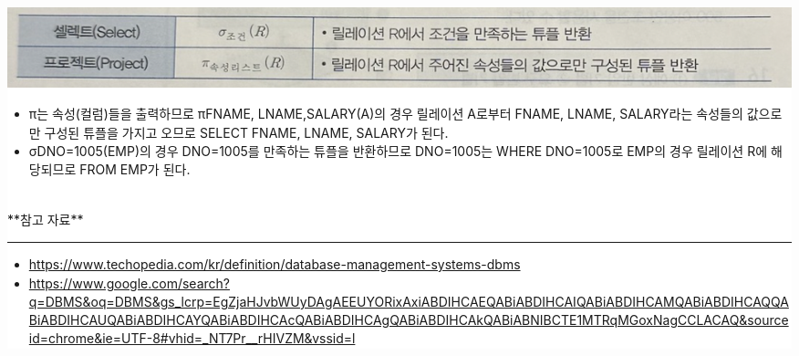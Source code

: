 ![이미지](/assets/img/exam/06/%EB%AA%A8%EC%9D%98%EA%B3%A0%EC%82%AC_06%ED%9A%8C(35).png)

- π는 속성(컬럼)들을 출력하므로 πFNAME, LNAME,SALARY(A)의 경우 릴레이션 A로부터 FNAME, LNAME, SALARY라는 속성들의 값으로만 구성된 튜플을 가지고 오므로 SELECT FNAME, LNAME, SALARY가 된다.
- σDNO=1005(EMP)의 경우 DNO=1005를 만족하는 튜플을 반환하므로 DNO=1005는 WHERE DNO=1005로 EMP의 경우 릴레이션 R에 해당되므로 FROM EMP가 된다.


<br>
**참고 자료**

---

- <https://www.techopedia.com/kr/definition/database-management-systems-dbms>
- <https://www.google.com/search?q=DBMS&oq=DBMS&gs_lcrp=EgZjaHJvbWUyDAgAEEUYORixAxiABDIHCAEQABiABDIHCAIQABiABDIHCAMQABiABDIHCAQQABiABDIHCAUQABiABDIHCAYQABiABDIHCAcQABiABDIHCAgQABiABDIHCAkQABiABNIBCTE1MTRqMGoxNagCCLACAQ&sourceid=chrome&ie=UTF-8#vhid=_NT7Pr__rHIVZM&vssid=l>